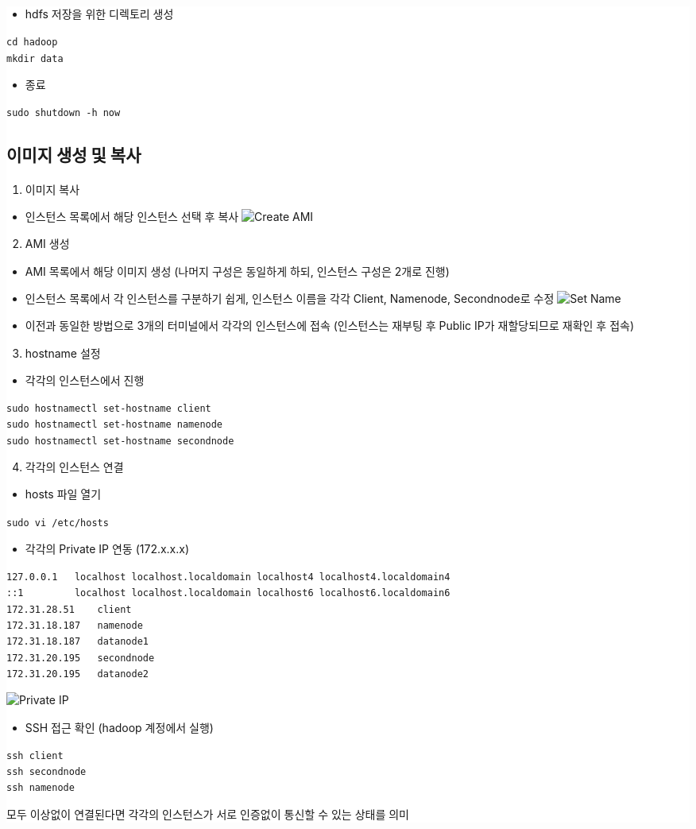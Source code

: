 - hdfs 저장을 위한 디렉토리 생성
```
cd hadoop
mkdir data
```

- 종료
```
sudo shutdown -h now
```

## 이미지 생성 및 복사
1. 이미지 복사
- 인스턴스 목록에서 해당 인스턴스 선택 후 복사
![Create AMI](https://user-images.githubusercontent.com/60086878/96369153-55a9fb00-1193-11eb-865d-5a4c82677af9.png)

2. AMI 생성
- AMI 목록에서 해당 이미지 생성 (나머지 구성은 동일하게 하되, 인스턴스 구성은 2개로 진행)

- 인스턴스 목록에서 각 인스턴스를 구분하기 쉽게, 인스턴스 이름을 각각 Client, Namenode, Secondnode로 수정
![Set Name](https://user-images.githubusercontent.com/60086878/96369527-7ecb8b00-1195-11eb-9a89-483cc5396bac.png)

- 이전과 동일한 방법으로 3개의 터미널에서 각각의 인스턴스에 접속 (인스턴스는 재부팅 후 Public IP가 재할당되므로 재확인 후 접속)

3. hostname 설정
- 각각의 인스턴스에서 진행
```
sudo hostnamectl set-hostname client
sudo hostnamectl set-hostname namenode
sudo hostnamectl set-hostname secondnode
```

4. 각각의 인스턴스 연결
- hosts 파일 열기
```
sudo vi /etc/hosts
```

- 각각의 Private IP 연동 (172.x.x.x)
```
127.0.0.1   localhost localhost.localdomain localhost4 localhost4.localdomain4
::1         localhost localhost.localdomain localhost6 localhost6.localdomain6
172.31.28.51    client
172.31.18.187   namenode
172.31.18.187   datanode1
172.31.20.195   secondnode
172.31.20.195   datanode2
```
![Private IP](https://user-images.githubusercontent.com/60086878/96369633-2943ae00-1196-11eb-951f-b45c8d91a16f.png)

- SSH 접근 확인 (hadoop 계정에서 실행)
```
ssh client
ssh secondnode
ssh namenode
```
모두 이상없이 연결된다면 각각의 인스턴스가 서로 인증없이 통신할 수 있는 상태를 의미
